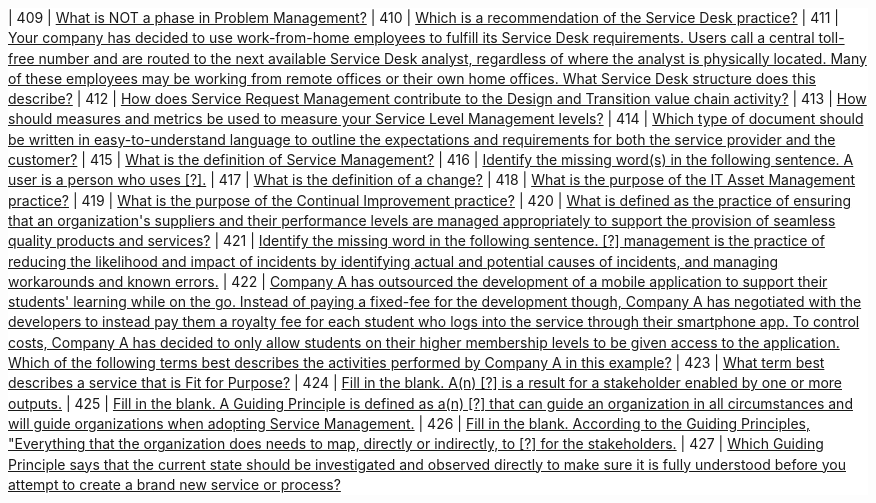 | 409 | [What is NOT a phase in Problem Management?](#what-is-not-a-phase-in-problem-management-2)
| 410 | [Which is a recommendation of the Service Desk practice?](#which-is-a-recommendation-of-the-service-desk-practice-1)
| 411 | [Your company has decided to use work-from-home employees to fulfill its Service Desk requirements. Users call a central toll-free number and are routed to the next available Service Desk analyst, regardless of where the analyst is physically located. Many of these employees may be working from remote offices or their own home offices. What Service Desk structure does this describe?](#your-company-has-decided-to-use-work-from-home-employees-to-fulfill-its-service-desk-requirements-users-call-a-central-toll-free-number-and-are-routed-to-the-next-available-service-desk-analyst-regardless-of-where-the-analyst-is-physically-located-many-of-these-employees-may-be-working-from-remote-offices-or-their-own-home-offices-what-service-desk-structure-does-this-describe)
| 412 | [How does Service Request Management contribute to the Design and Transition value chain activity?](#how-does-service-request-management-contribute-to-the-design-and-transition-value-chain-activity-1)
| 413 | [How should measures and metrics be used to measure your Service Level Management levels?](#how-should-measures-and-metrics-be-used-to-measure-your-service-level-management-levels)
| 414 | [Which type of document should be written in easy-to-understand language to outline the expectations and requirements for both the service provider and the customer?](#which-type-of-document-should-be-written-in-easy-to-understand-language-to-outline-the-expectations-and-requirements-for-both-the-service-provider-and-the-customer)
| 415 | [What is the definition of Service Management?](#what-is-the-definition-of-service-management)
| 416 | [Identify the missing word(s) in the following sentence. A user is a person who uses [?].](#identify-the-missing-words-in-the-following-sentence-a-user-is-a-person-who-uses-)
| 417 | [What is the definition of a change?](#what-is-the-definition-of-a-change)
| 418 | [What is the purpose of the IT Asset Management practice?](#what-is-the-purpose-of-the-it-asset-management-practice)
| 419 | [What is the purpose of the Continual Improvement practice?](#what-is-the-purpose-of-the-continual-improvement-practice)
| 420 | [What is defined as the practice of ensuring that an organization's suppliers and their performance levels are managed appropriately to support the provision of seamless quality products and services?](#what-is-defined-as-the-practice-of-ensuring-that-an-organizations-suppliers-and-their-performance-levels-are-managed-appropriately-to-support-the-provision-of-seamless-quality-products-and-services)
| 421 | [Identify the missing word in the following sentence. [?] management is the practice of reducing the likelihood and impact of incidents by identifying actual and potential causes of incidents, and managing workarounds and known errors.](#identify-the-missing-word-in-the-following-sentence--management-is-the-practice-of-reducing-the-likelihood-and-impact-of-incidents-by-identifying-actual-and-potential-causes-of-incidents-and-managing-workarounds-and-known-errors)
| 422 | [Company A has outsourced the development of a mobile application to support their students' learning while on the go. Instead of paying a fixed-fee for the development though, Company A has negotiated with the developers to instead pay them a royalty fee for each student who logs into the service through their smartphone app. To control costs, Company A has decided to only allow students on their higher membership levels to be given access to the application. Which of the following terms best describes the activities performed by Company A in this example?](#company-a-has-outsourced-the-development-of-a-mobile-application-to-support-their-students-learning-while-on-the-go-instead-of-paying-a-fixed-fee-for-the-development-though-company-a-has-negotiated-with-the-developers-to-instead-pay-them-a-royalty-fee-for-each-student-who-logs-into-the-service-through-their-smartphone-app-to-control-costs-company-a-has-decided-to-only-allow-students-on-their-higher-membership-levels-to-be-given-access-to-the-application-which-of-the-following-terms-best-describes-the-activities-performed-by-company-a-in-this-example)
| 423 | [What term best describes a service that is Fit for Purpose?](#what-term-best-describes-a-service-that-is-fit-for-purpose)
| 424 | [Fill in the blank. A(n) [?] is a result for a stakeholder enabled by one or more outputs.](#fill-in-the-blank-an--is-a-result-for-a-stakeholder-enabled-by-one-or-more-outputs)
| 425 | [Fill in the blank. A Guiding Principle is defined as a(n) [?] that can guide an organization in all circumstances and will guide organizations when adopting Service Management.](#fill-in-the-blank-a-guiding-principle-is-defined-as-an--that-can-guide-an-organization-in-all-circumstances-and-will-guide-organizations-when-adopting-service-management)
| 426 | [Fill in the blank. According to the Guiding Principles, "Everything that the organization does needs to map, directly or indirectly, to [?] for the stakeholders.](#fill-in-the-blank-according-to-the-guiding-principles-everything-that-the-organization-does-needs-to-map-directly-or-indirectly-to--for-the-stakeholders)
| 427 | [Which Guiding Principle says that the current state should be investigated and observed directly to make sure it is fully understood before you attempt to create a brand new service or process?](#which-guiding-principle-says-that-the-current-state-should-be-investigated-and-observed-directly-to-make-sure-it-is-fully-understood-before-you-attempt-to-create-a-brand-new-service-or-process)